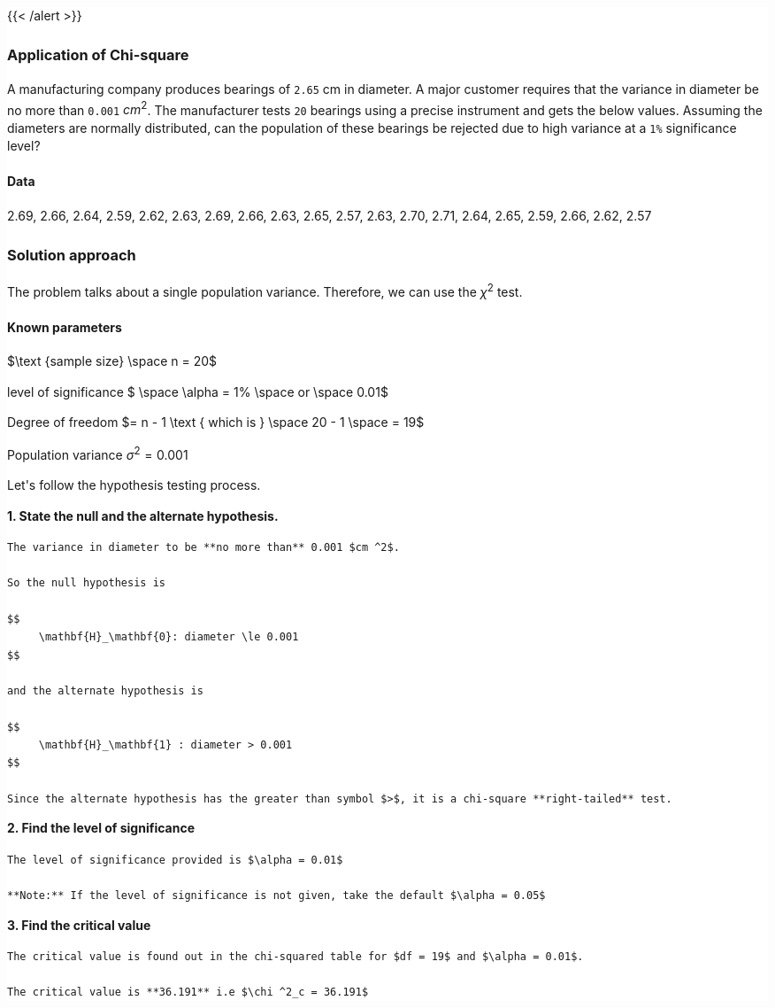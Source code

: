 {{< /alert >}}

### Application of Chi-square

A manufacturing company produces bearings of `2.65` cm in diameter. A major customer requires that the variance in diameter be no more than `0.001` $cm ^2$. The manufacturer tests `20` bearings using a precise instrument and gets the below values. Assuming the diameters are normally distributed, can the population of these bearings be rejected due to high variance at a `1%` significance level?

#### Data
2.69, 2.66, 2.64, 2.59, 2.62, 2.63, 2.69, 2.66, 2.63, 2.65, 2.57, 2.63, 2.70, 2.71, 2.64, 2.65, 2.59, 2.66, 2.62, 2.57

### Solution approach

The problem talks about a single population variance. Therefore, we can use the $\chi ^2$ test.

#### Known parameters

$\text {sample size} \space n = 20$

level of significance $ \space \alpha = 1\% \space  or \space  0.01$

Degree of freedom $= n - 1 \text { which is } \space  20 - 1 \space = 19$

Population variance $\sigma ^2 = 0.001$

Let's follow the hypothesis testing process.

**1. State the null and the alternate hypothesis.**

	The variance in diameter to be **no more than** 0.001 $cm ^2$.
	
	So the null hypothesis is 
	
	$$
		 \mathbf{H}_\mathbf{0}: diameter \le 0.001
	$$
	
	and the alternate hypothesis is
	
	$$
		 \mathbf{H}_\mathbf{1} : diameter > 0.001
	$$
	
	Since the alternate hypothesis has the greater than symbol $>$, it is a chi-square **right-tailed** test.

**2. Find the level of significance**
	
	The level of significance provided is $\alpha = 0.01$
	
	**Note:** If the level of significance is not given, take the default $\alpha = 0.05$
	
**3. Find the critical value**
	
	The critical value is found out in the chi-squared table for $df = 19$ and $\alpha = 0.01$. 

	The critical value is **36.191** i.e $\chi ^2_c = 36.191$
	